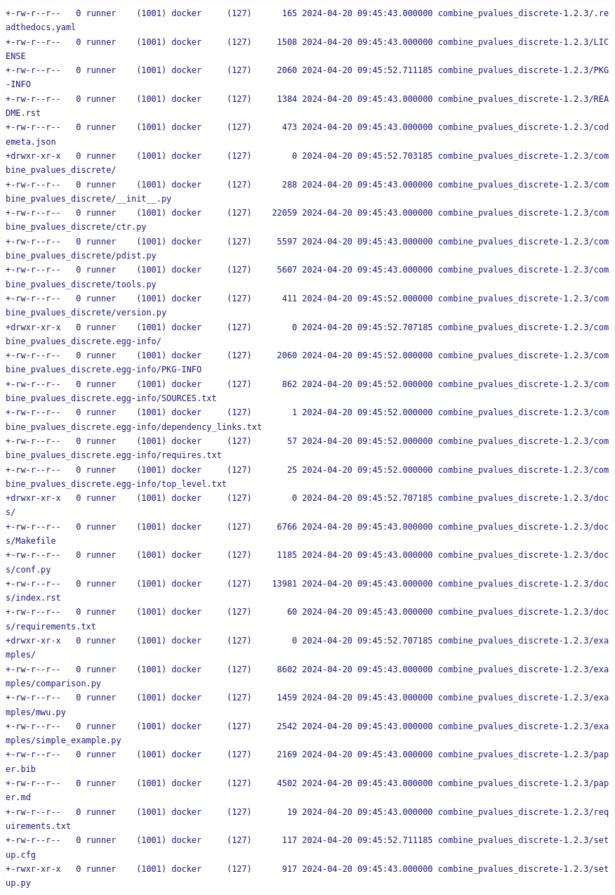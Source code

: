 ```diff
+-rw-r--r--   0 runner    (1001) docker     (127)      165 2024-04-20 09:45:43.000000 combine_pvalues_discrete-1.2.3/.readthedocs.yaml
+-rw-r--r--   0 runner    (1001) docker     (127)     1508 2024-04-20 09:45:43.000000 combine_pvalues_discrete-1.2.3/LICENSE
+-rw-r--r--   0 runner    (1001) docker     (127)     2060 2024-04-20 09:45:52.711185 combine_pvalues_discrete-1.2.3/PKG-INFO
+-rw-r--r--   0 runner    (1001) docker     (127)     1384 2024-04-20 09:45:43.000000 combine_pvalues_discrete-1.2.3/README.rst
+-rw-r--r--   0 runner    (1001) docker     (127)      473 2024-04-20 09:45:43.000000 combine_pvalues_discrete-1.2.3/codemeta.json
+drwxr-xr-x   0 runner    (1001) docker     (127)        0 2024-04-20 09:45:52.703185 combine_pvalues_discrete-1.2.3/combine_pvalues_discrete/
+-rw-r--r--   0 runner    (1001) docker     (127)      288 2024-04-20 09:45:43.000000 combine_pvalues_discrete-1.2.3/combine_pvalues_discrete/__init__.py
+-rw-r--r--   0 runner    (1001) docker     (127)    22059 2024-04-20 09:45:43.000000 combine_pvalues_discrete-1.2.3/combine_pvalues_discrete/ctr.py
+-rw-r--r--   0 runner    (1001) docker     (127)     5597 2024-04-20 09:45:43.000000 combine_pvalues_discrete-1.2.3/combine_pvalues_discrete/pdist.py
+-rw-r--r--   0 runner    (1001) docker     (127)     5607 2024-04-20 09:45:43.000000 combine_pvalues_discrete-1.2.3/combine_pvalues_discrete/tools.py
+-rw-r--r--   0 runner    (1001) docker     (127)      411 2024-04-20 09:45:52.000000 combine_pvalues_discrete-1.2.3/combine_pvalues_discrete/version.py
+drwxr-xr-x   0 runner    (1001) docker     (127)        0 2024-04-20 09:45:52.707185 combine_pvalues_discrete-1.2.3/combine_pvalues_discrete.egg-info/
+-rw-r--r--   0 runner    (1001) docker     (127)     2060 2024-04-20 09:45:52.000000 combine_pvalues_discrete-1.2.3/combine_pvalues_discrete.egg-info/PKG-INFO
+-rw-r--r--   0 runner    (1001) docker     (127)      862 2024-04-20 09:45:52.000000 combine_pvalues_discrete-1.2.3/combine_pvalues_discrete.egg-info/SOURCES.txt
+-rw-r--r--   0 runner    (1001) docker     (127)        1 2024-04-20 09:45:52.000000 combine_pvalues_discrete-1.2.3/combine_pvalues_discrete.egg-info/dependency_links.txt
+-rw-r--r--   0 runner    (1001) docker     (127)       57 2024-04-20 09:45:52.000000 combine_pvalues_discrete-1.2.3/combine_pvalues_discrete.egg-info/requires.txt
+-rw-r--r--   0 runner    (1001) docker     (127)       25 2024-04-20 09:45:52.000000 combine_pvalues_discrete-1.2.3/combine_pvalues_discrete.egg-info/top_level.txt
+drwxr-xr-x   0 runner    (1001) docker     (127)        0 2024-04-20 09:45:52.707185 combine_pvalues_discrete-1.2.3/docs/
+-rw-r--r--   0 runner    (1001) docker     (127)     6766 2024-04-20 09:45:43.000000 combine_pvalues_discrete-1.2.3/docs/Makefile
+-rw-r--r--   0 runner    (1001) docker     (127)     1185 2024-04-20 09:45:43.000000 combine_pvalues_discrete-1.2.3/docs/conf.py
+-rw-r--r--   0 runner    (1001) docker     (127)    13981 2024-04-20 09:45:43.000000 combine_pvalues_discrete-1.2.3/docs/index.rst
+-rw-r--r--   0 runner    (1001) docker     (127)       60 2024-04-20 09:45:43.000000 combine_pvalues_discrete-1.2.3/docs/requirements.txt
+drwxr-xr-x   0 runner    (1001) docker     (127)        0 2024-04-20 09:45:52.707185 combine_pvalues_discrete-1.2.3/examples/
+-rw-r--r--   0 runner    (1001) docker     (127)     8602 2024-04-20 09:45:43.000000 combine_pvalues_discrete-1.2.3/examples/comparison.py
+-rw-r--r--   0 runner    (1001) docker     (127)     1459 2024-04-20 09:45:43.000000 combine_pvalues_discrete-1.2.3/examples/mwu.py
+-rw-r--r--   0 runner    (1001) docker     (127)     2542 2024-04-20 09:45:43.000000 combine_pvalues_discrete-1.2.3/examples/simple_example.py
+-rw-r--r--   0 runner    (1001) docker     (127)     2169 2024-04-20 09:45:43.000000 combine_pvalues_discrete-1.2.3/paper.bib
+-rw-r--r--   0 runner    (1001) docker     (127)     4502 2024-04-20 09:45:43.000000 combine_pvalues_discrete-1.2.3/paper.md
+-rw-r--r--   0 runner    (1001) docker     (127)       19 2024-04-20 09:45:43.000000 combine_pvalues_discrete-1.2.3/requirements.txt
+-rw-r--r--   0 runner    (1001) docker     (127)      117 2024-04-20 09:45:52.711185 combine_pvalues_discrete-1.2.3/setup.cfg
+-rwxr-xr-x   0 runner    (1001) docker     (127)      917 2024-04-20 09:45:43.000000 combine_pvalues_discrete-1.2.3/setup.py
```